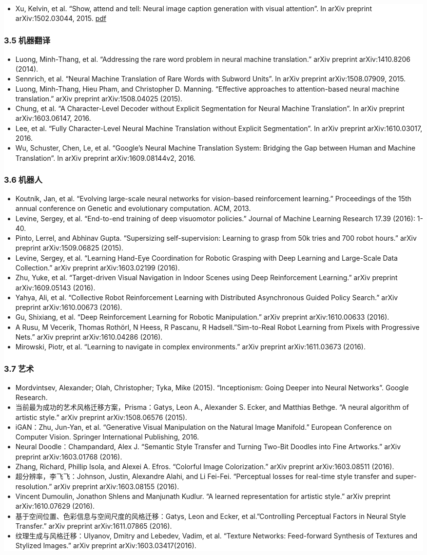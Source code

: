 - Xu, Kelvin, et al. “Show, attend and tell: Neural image caption generation with visual attention”. In arXiv preprint arXiv:1502.03044, 2015. [pdf](https://arxiv.org/pdf/1502.03044v3.pdf)

### 3.5 机器翻译
- Luong, Minh-Thang, et al. “Addressing the rare word problem in neural machine translation.” arXiv preprint arXiv:1410.8206 (2014). 
- Sennrich, et al. “Neural Machine Translation of Rare Words with Subword Units”. In arXiv preprint arXiv:1508.07909, 2015. 
- Luong, Minh-Thang, Hieu Pham, and Christopher D. Manning. “Effective approaches to attention-based neural machine translation.” arXiv preprint arXiv:1508.04025 (2015). 
- Chung, et al. “A Character-Level Decoder without Explicit Segmentation for Neural Machine Translation”. In arXiv preprint arXiv:1603.06147, 2016. 
- Lee, et al. “Fully Character-Level Neural Machine Translation without Explicit Segmentation”. In arXiv preprint arXiv:1610.03017, 2016. 
- Wu, Schuster, Chen, Le, et al. “Google’s Neural Machine Translation System: Bridging the Gap between Human and Machine Translation”. In arXiv preprint arXiv:1609.08144v2, 2016. 

### 3.6 机器人
- Koutník, Jan, et al. “Evolving large-scale neural networks for vision-based reinforcement learning.” Proceedings of the 15th annual conference on Genetic and evolutionary computation. ACM, 2013. 
- Levine, Sergey, et al. “End-to-end training of deep visuomotor policies.” Journal of Machine Learning Research 17.39 (2016): 1-40. 
- Pinto, Lerrel, and Abhinav Gupta. “Supersizing self-supervision: Learning to grasp from 50k tries and 700 robot hours.” arXiv preprint arXiv:1509.06825 (2015). 
- Levine, Sergey, et al. “Learning Hand-Eye Coordination for Robotic Grasping with Deep Learning and Large-Scale Data Collection.” arXiv preprint arXiv:1603.02199 (2016). 
- Zhu, Yuke, et al. “Target-driven Visual Navigation in Indoor Scenes using Deep Reinforcement Learning.” arXiv preprint arXiv:1609.05143 (2016). 
- Yahya, Ali, et al. “Collective Robot Reinforcement Learning with Distributed Asynchronous Guided Policy Search.” arXiv preprint arXiv:1610.00673 (2016). 
- Gu, Shixiang, et al. “Deep Reinforcement Learning for Robotic Manipulation.” arXiv preprint arXiv:1610.00633 (2016). 
- A Rusu, M Vecerik, Thomas Rothörl, N Heess, R Pascanu, R Hadsell.”Sim-to-Real Robot Learning from Pixels with Progressive Nets.” arXiv preprint arXiv:1610.04286 (2016). 
- Mirowski, Piotr, et al. “Learning to navigate in complex environments.” arXiv preprint arXiv:1611.03673 (2016). 

### 3.7 艺术
- Mordvintsev, Alexander; Olah, Christopher; Tyka, Mike (2015). “Inceptionism: Going Deeper into Neural Networks”. Google Research. 
- 当前最为成功的艺术风格迁移方案，Prisma：Gatys, Leon A., Alexander S. Ecker, and Matthias Bethge. “A neural algorithm of artistic style.” arXiv preprint arXiv:1508.06576 (2015). 
- iGAN：Zhu, Jun-Yan, et al. “Generative Visual Manipulation on the Natural Image Manifold.” European Conference on Computer Vision. Springer International Publishing, 2016. 
- Neural Doodle：Champandard, Alex J. “Semantic Style Transfer and Turning Two-Bit Doodles into Fine Artworks.” arXiv preprint arXiv:1603.01768 (2016). 
- Zhang, Richard, Phillip Isola, and Alexei A. Efros. “Colorful Image Colorization.” arXiv preprint arXiv:1603.08511 (2016). 
- 超分辨率，李飞飞：Johnson, Justin, Alexandre Alahi, and Li Fei-Fei. “Perceptual losses for real-time style transfer and super-resolution.” arXiv preprint arXiv:1603.08155 (2016). 
- Vincent Dumoulin, Jonathon Shlens and Manjunath Kudlur. “A learned representation for artistic style.” arXiv preprint arXiv:1610.07629 (2016). 
- 基于空间位置、色彩信息与空间尺度的风格迁移：Gatys, Leon and Ecker, et al.”Controlling Perceptual Factors in Neural Style Transfer.” arXiv preprint arXiv:1611.07865 (2016). 
- 纹理生成与风格迁移：Ulyanov, Dmitry and Lebedev, Vadim, et al. “Texture Networks: Feed-forward Synthesis of Textures and Stylized Images.” arXiv preprint arXiv:1603.03417(2016). 
